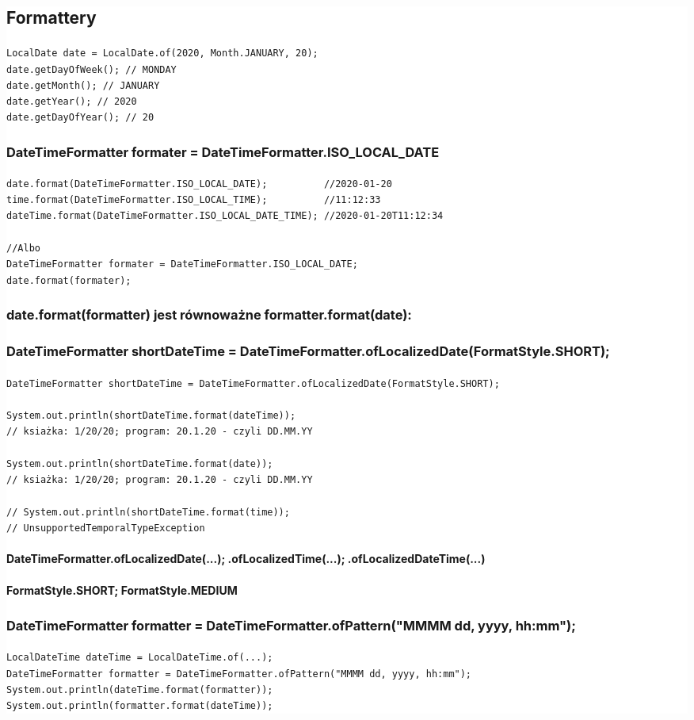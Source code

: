 ## Formattery

```
LocalDate date = LocalDate.of(2020, Month.JANUARY, 20);
date.getDayOfWeek(); // MONDAY
date.getMonth(); // JANUARY
date.getYear(); // 2020
date.getDayOfYear(); // 20
```

### DateTimeFormatter formater = DateTimeFormatter.ISO_LOCAL_DATE
```
date.format(DateTimeFormatter.ISO_LOCAL_DATE); 			//2020-01-20
time.format(DateTimeFormatter.ISO_LOCAL_TIME);			//11:12:33
dateTime.format(DateTimeFormatter.ISO_LOCAL_DATE_TIME);	//2020-01-20T11:12:34

//Albo
DateTimeFormatter formater = DateTimeFormatter.ISO_LOCAL_DATE;
date.format(formater);
```

### date.format(formatter) jest równoważne formatter.format(date):

### DateTimeFormatter shortDateTime = DateTimeFormatter.ofLocalizedDate(FormatStyle.SHORT);

```
DateTimeFormatter shortDateTime = DateTimeFormatter.ofLocalizedDate(FormatStyle.SHORT);

System.out.println(shortDateTime.format(dateTime)); 
// ksiażka: 1/20/20; program: 20.1.20 - czyli DD.MM.YY

System.out.println(shortDateTime.format(date)); 
// ksiażka: 1/20/20; program: 20.1.20 - czyli DD.MM.YY

// System.out.println(shortDateTime.format(time)); 
// UnsupportedTemporalTypeException
```

#### DateTimeFormatter.ofLocalizedDate(...); .ofLocalizedTime(...); .ofLocalizedDateTime(...)

#### FormatStyle.SHORT; FormatStyle.MEDIUM

### DateTimeFormatter formatter = DateTimeFormatter.ofPattern("MMMM dd, yyyy, hh:mm");

```
LocalDateTime dateTime = LocalDateTime.of(...);
DateTimeFormatter formatter = DateTimeFormatter.ofPattern("MMMM dd, yyyy, hh:mm");
System.out.println(dateTime.format(formatter)); 
System.out.println(formatter.format(dateTime)); 
```
